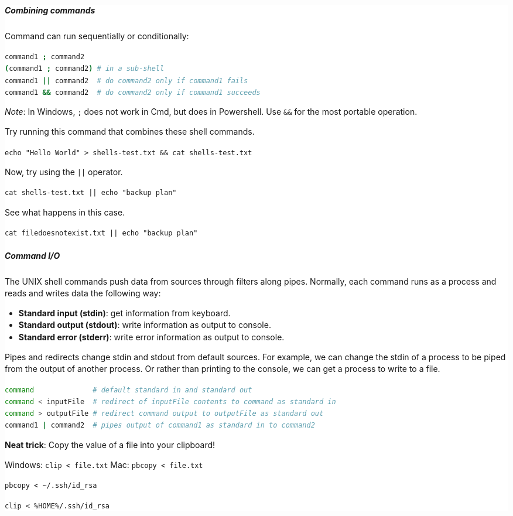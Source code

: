 ##### Combining commands

Command can run sequentially or conditionally:

```bash
command1 ; command2
(command1 ; command2) # in a sub-shell
command1 || command2  # do command2 only if command1 fails
command1 && command2  # do command2 only if command1 succeeds
```

*Note*: In Windows, `;` does not work in Cmd, but does in Powershell. Use `&&` for the most portable operation.

Try running this command that combines these shell commands.

```bash|{type: 'command'}
echo "Hello World" > shells-test.txt && cat shells-test.txt
```

Now, try using the `||` operator. 

```bash|{type: 'command', }
cat shells-test.txt || echo "backup plan"
```

See what happens in this case.

```bash|{type: 'command', failed_when: "!stdout.includes('backup plan')"}
cat filedoesnotexist.txt || echo "backup plan"
```

##### Command I/O

The UNIX shell commands push data from sources through filters along pipes. Normally, each command runs as a process and reads and writes data the following way:

* **Standard input (stdin)**: get information from keyboard.
* **Standard output (stdout)**: write information as output to console.
* **Standard error (stderr)**: write error information as output to console.

Pipes and redirects change stdin and stdout from default sources. For example, we can change the stdin of a process to be piped from the output of another process. Or rather than printing to the console, we can get a process to write to a file.

```bash
command              # default standard in and standard out
command < inputFile  # redirect of inputFile contents to command as standard in
command > outputFile # redirect command output to outputFile as standard out
command1 | command2  # pipes output of command1 as standard in to command2
```

**Neat trick**: Copy the value of a file into your clipboard!

Windows: `clip < file.txt` Mac: `pbcopy < file.txt` 

```bash|{type:'command', platform: 'linux'}
pbcopy < ~/.ssh/id_rsa
```

```bash|{type:'command', platform: 'win32'}
clip < %HOME%/.ssh/id_rsa
```
